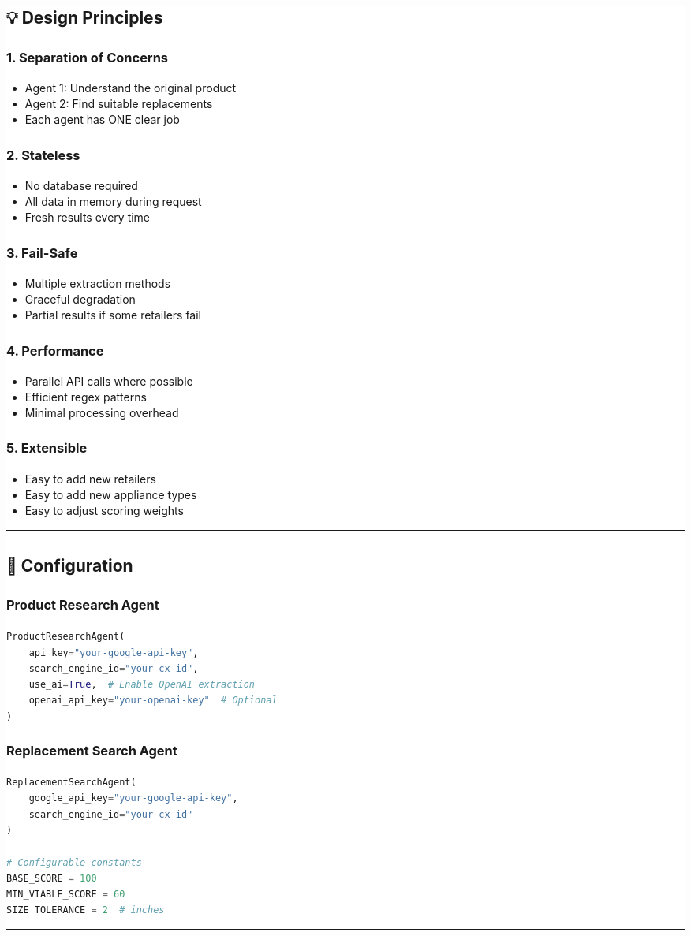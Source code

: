 
## 💡 **Design Principles**

### **1. Separation of Concerns**
- Agent 1: Understand the original product
- Agent 2: Find suitable replacements
- Each agent has ONE clear job

### **2. Stateless**
- No database required
- All data in memory during request
- Fresh results every time

### **3. Fail-Safe**
- Multiple extraction methods
- Graceful degradation
- Partial results if some retailers fail

### **4. Performance**
- Parallel API calls where possible
- Efficient regex patterns
- Minimal processing overhead

### **5. Extensible**
- Easy to add new retailers
- Easy to add new appliance types
- Easy to adjust scoring weights

---

## 🔧 **Configuration**

### **Product Research Agent**

```python
ProductResearchAgent(
    api_key="your-google-api-key",
    search_engine_id="your-cx-id",
    use_ai=True,  # Enable OpenAI extraction
    openai_api_key="your-openai-key"  # Optional
)
```

### **Replacement Search Agent**

```python
ReplacementSearchAgent(
    google_api_key="your-google-api-key",
    search_engine_id="your-cx-id"
)

# Configurable constants
BASE_SCORE = 100
MIN_VIABLE_SCORE = 60
SIZE_TOLERANCE = 2  # inches
```

---